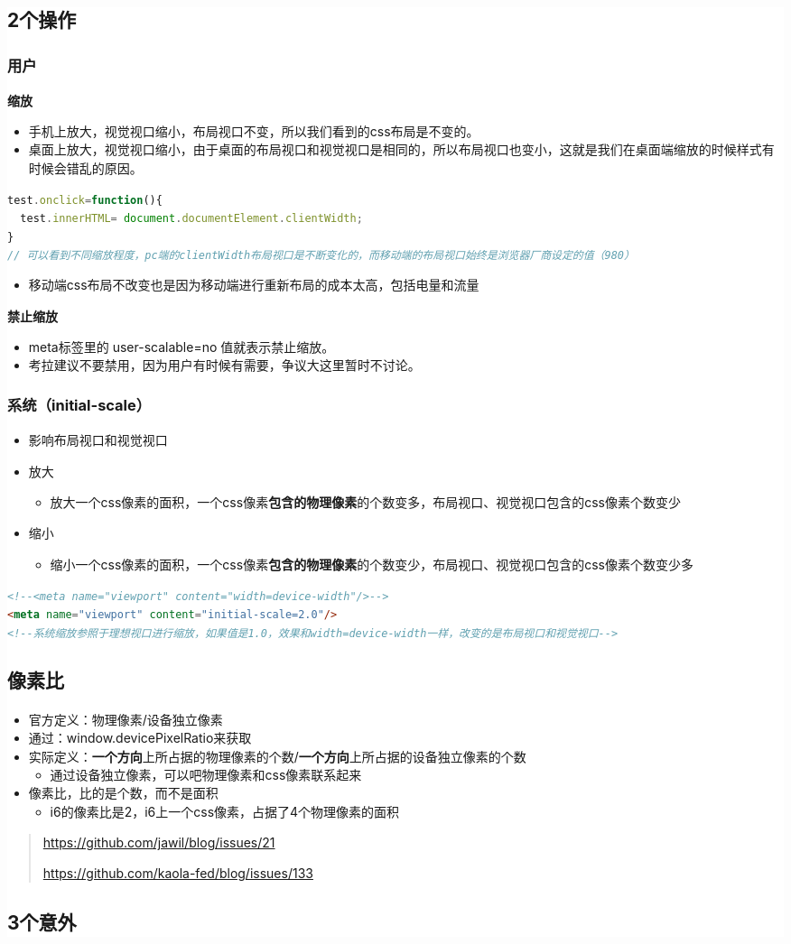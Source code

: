 ## 2个操作

### 用户

**缩放**

- 手机上放大，视觉视口缩小，布局视口不变，所以我们看到的css布局是不变的。
- 桌面上放大，视觉视口缩小，由于桌面的布局视口和视觉视口是相同的，所以布局视口也变小，这就是我们在桌面端缩放的时候样式有时候会错乱的原因。

```js
test.onclick=function(){
  test.innerHTML= document.documentElement.clientWidth;
}
// 可以看到不同缩放程度，pc端的clientWidth布局视口是不断变化的，而移动端的布局视口始终是浏览器厂商设定的值（980）
```

- 移动端css布局不改变也是因为移动端进行重新布局的成本太高，包括电量和流量

**禁止缩放**

- meta标签里的 user-scalable=no 值就表示禁止缩放。
- 考拉建议不要禁用，因为用户有时候有需要，争议大这里暂时不讨论。

### 系统（initial-scale）

- 影响布局视口和视觉视口

- 放大
  - 放大一个css像素的面积，一个css像素**包含的物理像素**的个数变多，布局视口、视觉视口包含的css像素个数变少

- 缩小
  - 缩小一个css像素的面积，一个css像素**包含的物理像素**的个数变少，布局视口、视觉视口包含的css像素个数变少多

```html
<!--<meta name="viewport" content="width=device-width"/>-->
<meta name="viewport" content="initial-scale=2.0"/>
<!--系统缩放参照于理想视口进行缩放，如果值是1.0，效果和width=device-width一样，改变的是布局视口和视觉视口-->
```



## 像素比

- 官方定义：物理像素/设备独立像素
- 通过：window.devicePixelRatio来获取
- 实际定义：**一个方向**上所占据的物理像素的个数/**一个方向**上所占据的设备独立像素的个数
  - 通过设备独立像素，可以吧物理像素和css像素联系起来
- 像素比，比的是个数，而不是面积
  - i6的像素比是2，i6上一个css像素，占据了4个物理像素的面积

> https://github.com/jawil/blog/issues/21
>
> https://github.com/kaola-fed/blog/issues/133



## 3个意外
